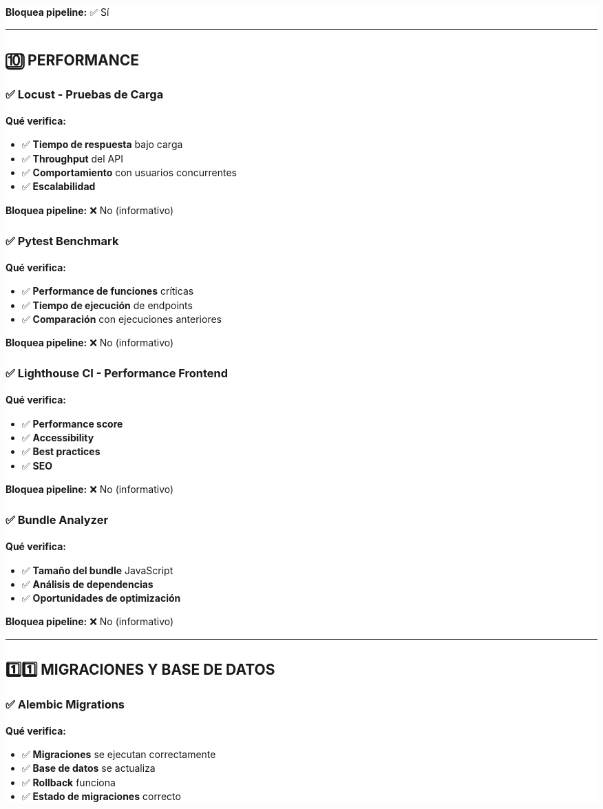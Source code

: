 **Bloquea pipeline:** ✅ Sí

---

## 🔟 **PERFORMANCE**

### ✅ **Locust - Pruebas de Carga**

**Qué verifica:**
- ✅ **Tiempo de respuesta** bajo carga
- ✅ **Throughput** del API
- ✅ **Comportamiento** con usuarios concurrentes
- ✅ **Escalabilidad**

**Bloquea pipeline:** ❌ No (informativo)

### ✅ **Pytest Benchmark**

**Qué verifica:**
- ✅ **Performance de funciones** críticas
- ✅ **Tiempo de ejecución** de endpoints
- ✅ **Comparación** con ejecuciones anteriores

**Bloquea pipeline:** ❌ No (informativo)

### ✅ **Lighthouse CI - Performance Frontend**

**Qué verifica:**
- ✅ **Performance score**
- ✅ **Accessibility**
- ✅ **Best practices**
- ✅ **SEO**

**Bloquea pipeline:** ❌ No (informativo)

### ✅ **Bundle Analyzer**

**Qué verifica:**
- ✅ **Tamaño del bundle** JavaScript
- ✅ **Análisis de dependencias**
- ✅ **Oportunidades de optimización**

**Bloquea pipeline:** ❌ No (informativo)

---

## 1️⃣1️⃣ **MIGRACIONES Y BASE DE DATOS**

### ✅ **Alembic Migrations**

**Qué verifica:**
- ✅ **Migraciones** se ejecutan correctamente
- ✅ **Base de datos** se actualiza
- ✅ **Rollback** funciona
- ✅ **Estado de migraciones** correcto
